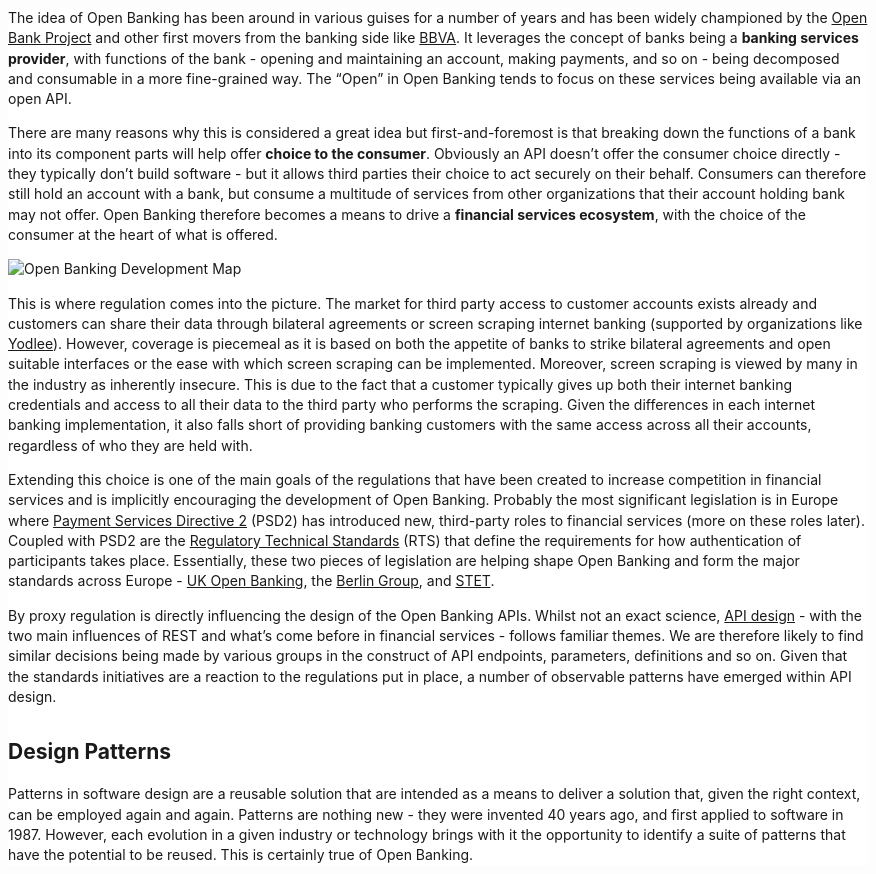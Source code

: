 The idea of Open Banking has been around in various guises for a number of years and has been widely championed by the [Open Bank Project](https://www.openbankproject.com/) and other first movers from the banking side like [BBVA](https://www.bbvaapimarket.com/). It leverages the concept of banks being a **banking services provider**, with functions of the bank - opening and maintaining an account, making payments, and so on - being decomposed and consumable in a more fine-grained way. The “Open” in Open Banking tends to focus on these services being available via an open API.

There are many reasons why this is considered a great idea but first-and-foremost is that breaking down the functions of a bank into its component parts will help offer **choice to the consumer**. Obviously an API doesn’t offer the consumer choice directly - they typically don’t build software - but it allows third parties their choice to act securely on their behalf. Consumers can therefore still hold an account with a bank, but consume a multitude of services from other organizations that their account holding bank may not offer. Open Banking therefore becomes a means to drive a **financial services ecosystem**, with the choice of the consumer at the heart of what is offered.

![Open Banking Development Map](/images/open-banking-development.png 'Open Banking Development Map')

This is where regulation comes into the picture. The market for third party access to customer accounts exists already and customers can share their data through bilateral agreements or screen scraping internet banking (supported by organizations like [Yodlee](https://www.yodlee.com/)). However, coverage is piecemeal as it is based on both the appetite of banks to strike bilateral agreements and open suitable interfaces or the ease with which screen scraping can be implemented. Moreover, screen scraping is viewed by many in the industry as inherently insecure. This is due to the fact that a customer typically gives up both their internet banking credentials and access to all their data to the third party who performs the scraping. Given the differences in each internet banking implementation, it also falls short of providing banking customers with the same access across all their accounts, regardless of who they are held with.

Extending this choice is one of the main goals of the regulations that have been created to increase competition in financial services and is implicitly encouraging the development of Open Banking. Probably the most significant legislation is in Europe where [Payment Services Directive 2](https://ec.europa.eu/info/law/payment-services-psd-2-directive-eu-2015-2366_en) (PSD2) has introduced new, third-party roles to financial services (more on these roles later). Coupled with PSD2 are the [Regulatory Technical Standards](https://eba.europa.eu/regulation-and-policy/payment-services-and-electronic-money/regulatory-technical-standards-on-strong-customer-authentication-and-secure-communication-under-psd2) (RTS) that define the requirements for how authentication of participants takes place. Essentially, these two pieces of legislation are helping shape Open Banking and form the major standards across Europe - [UK Open Banking](https://www.openbanking.org.uk/), the [Berlin Group](https://www.berlin-group.org/), and [STET](https://www.stet.eu/en/psd2/).

By proxy regulation is directly influencing the design of the Open Banking APIs. Whilst not an exact science, [API design](https://stoplight.io/api-design-guide/basics/) - with the two main influences of REST and what’s come before in financial services - follows familiar themes. We are therefore likely to find similar decisions being made by various groups in the construct of API endpoints, parameters, definitions and so on. Given that the standards initiatives are a reaction to the regulations put in place, a number of observable patterns have emerged within API design.

## Design Patterns

Patterns in software design are a reusable solution that are intended as a means to deliver a solution that, given the right context, can be employed again and again. Patterns are nothing new - they were invented 40 years ago, and first applied to software in 1987. However, each evolution in a given industry or technology brings with it the opportunity to identify a suite of patterns that have the potential to be reused. This is certainly true of Open Banking.
